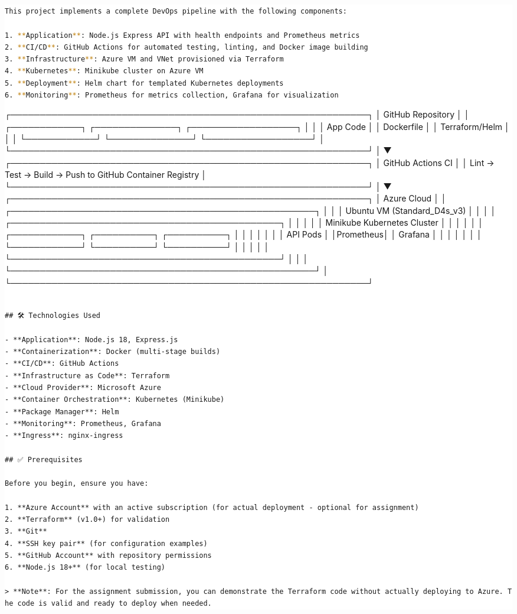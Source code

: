```bash
This project implements a complete DevOps pipeline with the following components:

1. **Application**: Node.js Express API with health endpoints and Prometheus metrics
2. **CI/CD**: GitHub Actions for automated testing, linting, and Docker image building
3. **Infrastructure**: Azure VM and VNet provisioned via Terraform
4. **Kubernetes**: Minikube cluster on Azure VM
5. **Deployment**: Helm chart for templated Kubernetes deployments
6. **Monitoring**: Prometheus for metrics collection, Grafana for visualization

```
┌─────────────────────────────────────────────────────────────┐
│                     GitHub Repository                        │
│  ┌────────────┐  ┌──────────────┐  ┌──────────────────┐   │
│  │ App Code   │  │ Dockerfile   │  │ Terraform/Helm   │   │
│  └────────────┘  └──────────────┘  └──────────────────┘   │
└─────────────────────────────────────────────────────────────┘
                           │
                           ▼
┌─────────────────────────────────────────────────────────────┐
│                    GitHub Actions CI                         │
│  Lint → Test → Build → Push to GitHub Container Registry   │
└─────────────────────────────────────────────────────────────┘
                           │
                           ▼
┌─────────────────────────────────────────────────────────────┐
│                      Azure Cloud                             │
│  ┌────────────────────────────────────────────────────┐    │
│  │  Ubuntu VM (Standard_D4s_v3)                       │    │
│  │  ┌──────────────────────────────────────────────┐ │    │
│  │  │  Minikube Kubernetes Cluster                 │ │    │
│  │  │  ┌────────────┐  ┌──────────┐  ┌──────────┐ │ │    │
│  │  │  │ API Pods   │  │Prometheus│  │ Grafana  │ │ │    │
│  │  │  └────────────┘  └──────────┘  └──────────┘ │ │    │
│  │  └──────────────────────────────────────────────┘ │    │
│  └────────────────────────────────────────────────────┘    │
└─────────────────────────────────────────────────────────────┘
```

## 🛠️ Technologies Used

- **Application**: Node.js 18, Express.js
- **Containerization**: Docker (multi-stage builds)
- **CI/CD**: GitHub Actions
- **Infrastructure as Code**: Terraform
- **Cloud Provider**: Microsoft Azure
- **Container Orchestration**: Kubernetes (Minikube)
- **Package Manager**: Helm
- **Monitoring**: Prometheus, Grafana
- **Ingress**: nginx-ingress

## ✅ Prerequisites

Before you begin, ensure you have:

1. **Azure Account** with an active subscription (for actual deployment - optional for assignment)
2. **Terraform** (v1.0+) for validation
3. **Git**
4. **SSH key pair** (for configuration examples)
5. **GitHub Account** with repository permissions
6. **Node.js 18+** (for local testing)

> **Note**: For the assignment submission, you can demonstrate the Terraform code without actually deploying to Azure. The code is valid and ready to deploy when needed.
```